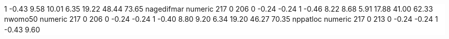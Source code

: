 <td align="right">1</td>
<td align="right"></td>
<td align="right">-0.43</td>
<td align="right">9.58</td>
<td align="right">10.01</td>
<td align="right">6.35</td>
<td align="right">19.22</td>
<td align="right">48.44</td>
<td align="right">73.65</td>
</tr>
<tr class="even">
<td align="left">nagedifmar</td>
<td align="left">numeric</td>
<td align="right">217</td>
<td align="right">0</td>
<td align="right">206</td>
<td align="right">0</td>
<td align="right">-0.24</td>
<td align="right">-0.24</td>
<td align="left"></td>
<td align="right">1</td>
<td align="right"></td>
<td align="right">-0.46</td>
<td align="right">8.22</td>
<td align="right">8.68</td>
<td align="right">5.91</td>
<td align="right">17.88</td>
<td align="right">41.00</td>
<td align="right">62.33</td>
</tr>
<tr class="odd">
<td align="left">nwomo50</td>
<td align="left">numeric</td>
<td align="right">217</td>
<td align="right">0</td>
<td align="right">206</td>
<td align="right">0</td>
<td align="right">-0.24</td>
<td align="right">-0.24</td>
<td align="left"></td>
<td align="right">1</td>
<td align="right"></td>
<td align="right">-0.40</td>
<td align="right">8.80</td>
<td align="right">9.20</td>
<td align="right">6.34</td>
<td align="right">19.20</td>
<td align="right">46.27</td>
<td align="right">70.35</td>
</tr>
<tr class="even">
<td align="left">nppatloc</td>
<td align="left">numeric</td>
<td align="right">217</td>
<td align="right">0</td>
<td align="right">213</td>
<td align="right">0</td>
<td align="right">-0.24</td>
<td align="right">-0.24</td>
<td align="left"></td>
<td align="right">1</td>
<td align="right"></td>
<td align="right">-0.43</td>
<td align="right">9.60</td>